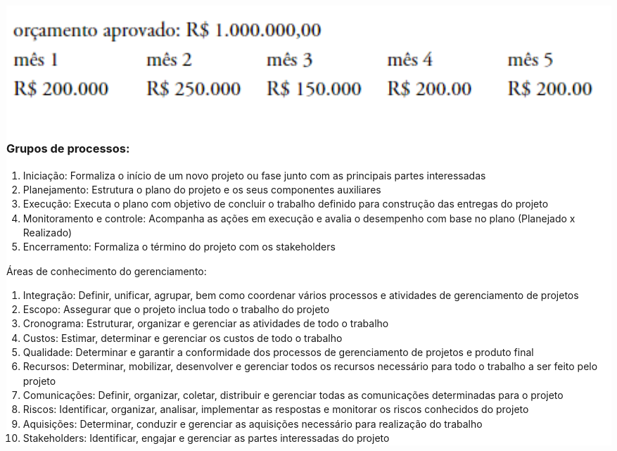 <img src="./01. Data/01. Images/04. Provisionamento Orcamento.PNG" width="910" style="display: block; margin: auto;" />



### Grupos de processos:

1. Iniciação: Formaliza o início de um novo projeto ou fase junto com as principais partes interessadas
2. Planejamento: Estrutura o plano do projeto e os seus componentes auxiliares
3. Execução: Executa o plano com objetivo de concluir o trabalho definido para construção das entregas do projeto
4. Monitoramento e controle: Acompanha as ações em execução e avalia o desempenho com base no plano (Planejado x Realizado)
5. Encerramento: Formaliza o término do projeto com os stakeholders


Áreas de conhecimento do gerenciamento:

1. Integração: Definir, unificar, agrupar, bem como coordenar vários processos e atividades de gerenciamento de projetos
2. Escopo: Assegurar que o projeto inclua todo o trabalho do projeto 
3. Cronograma: Estruturar, organizar e gerenciar as atividades de todo o trabalho
4. Custos: Estimar, determinar e gerenciar os custos de todo o trabalho
5. Qualidade: Determinar e garantir a conformidade dos processos de gerenciamento de projetos e produto final
6. Recursos: Determinar, mobilizar, desenvolver e gerenciar todos os recursos necessário para todo o trabalho a ser feito pelo projeto
7. Comunicações: Definir, organizar, coletar, distribuir e gerenciar todas as comunicações determinadas para o projeto
8. Riscos:  Identificar,  organizar,  analisar, implementar as respostas e monitorar os riscos conhecidos do projeto
9. Aquisições: Determinar, conduzir e gerenciar as aquisições necessário para realização do trabalho 
10. Stakeholders: Identificar, engajar e gerenciar as partes interessadas do projeto

